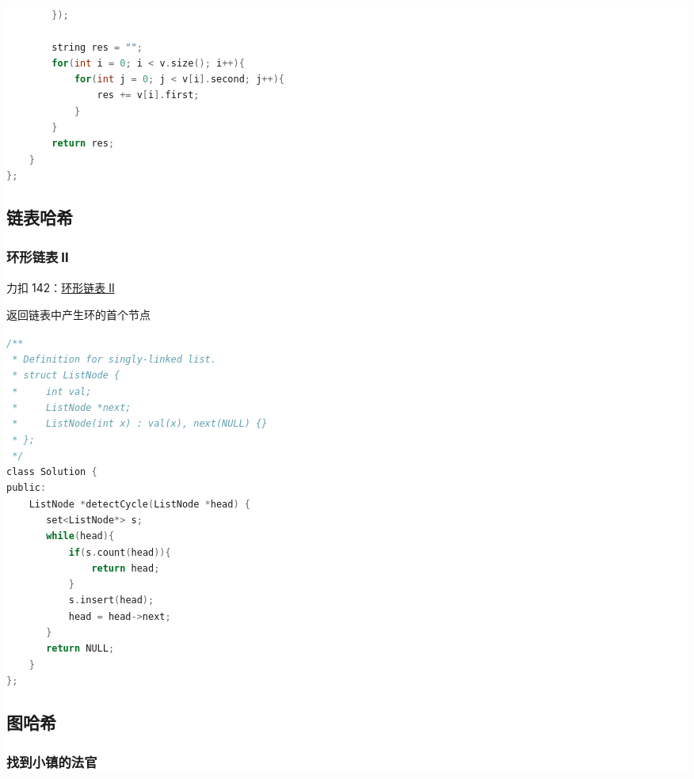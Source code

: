 ```c
        });
        
        string res = "";
        for(int i = 0; i < v.size(); i++){
            for(int j = 0; j < v[i].second; j++){
                res += v[i].first;
            }
        }
        return res;
    }
};
```



## 链表哈希

### 环形链表 II

力扣 142：[环形链表 II](https://leetcode.cn/problems/linked-list-cycle-ii/)

返回链表中产生环的首个节点

```c
/**
 * Definition for singly-linked list.
 * struct ListNode {
 *     int val;
 *     ListNode *next;
 *     ListNode(int x) : val(x), next(NULL) {}
 * };
 */
class Solution {
public:
    ListNode *detectCycle(ListNode *head) {
       set<ListNode*> s;
       while(head){
           if(s.count(head)){
               return head;
           }
           s.insert(head);
           head = head->next;
       } 
       return NULL;
    }
};
```

## 图哈希

### 找到小镇的法官
